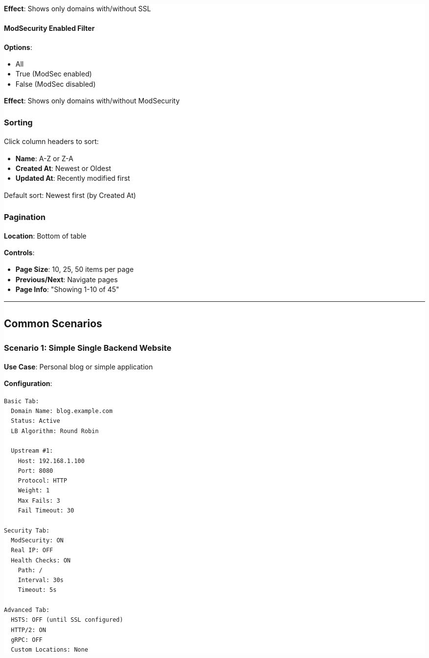 **Effect**: Shows only domains with/without SSL

#### ModSecurity Enabled Filter

**Options**:
- All
- True (ModSec enabled)
- False (ModSec disabled)

**Effect**: Shows only domains with/without ModSecurity

### Sorting

Click column headers to sort:
- **Name**: A-Z or Z-A
- **Created At**: Newest or Oldest
- **Updated At**: Recently modified first

Default sort: Newest first (by Created At)

### Pagination

**Location**: Bottom of table

**Controls**:
- **Page Size**: 10, 25, 50 items per page
- **Previous/Next**: Navigate pages
- **Page Info**: "Showing 1-10 of 45"

---

## Common Scenarios

### Scenario 1: Simple Single Backend Website

**Use Case**: Personal blog or simple application

**Configuration**:
```
Basic Tab:
  Domain Name: blog.example.com
  Status: Active
  LB Algorithm: Round Robin
  
  Upstream #1:
    Host: 192.168.1.100
    Port: 8080
    Protocol: HTTP
    Weight: 1
    Max Fails: 3
    Fail Timeout: 30

Security Tab:
  ModSecurity: ON
  Real IP: OFF
  Health Checks: ON
    Path: /
    Interval: 30s
    Timeout: 5s

Advanced Tab:
  HSTS: OFF (until SSL configured)
  HTTP/2: ON
  gRPC: OFF
  Custom Locations: None
```
